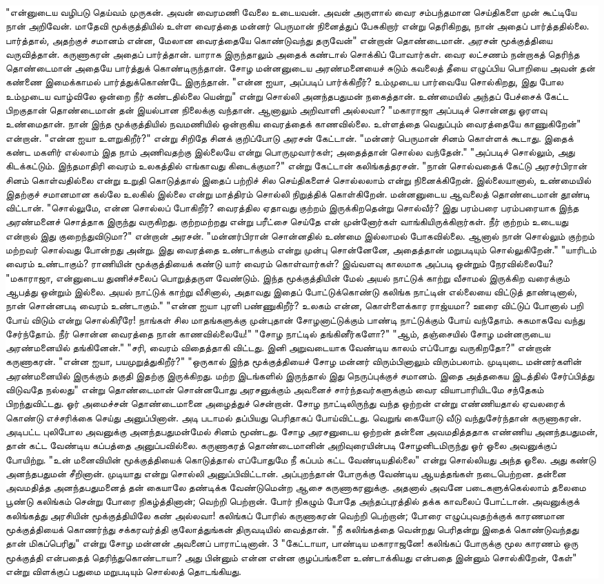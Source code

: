 "என்னுடைய வழிபடு தெய்வம் முருகன். அவன் வைரமணி வேலை உடையவன். அவன் அருளால் வைர சம்பந்தமான செய்திகளை முன் கூட்டியே நான் அறிவேன். மாதேவி மூக்குத்தியில் உள்ள வைரத்தை மன்னர் பெருமான் நினைத்துப் பேசுகிறார் என்று தெரிகிறது, நான் அதைப் பார்த்ததில்லை. பார்த்தால், அதற்குச் சமானம் என்ன, மேலான வைரத்தையே கொண்டுவந்து தருவேன்" என்றான் தொண்டைமான்.
அரசன் மூக்குத்தியை வருவித்தான். கருணாகரன் அதைப் பார்த்தான். யாராக இருந்தாலும் அதைக் கண்டால் சொக்கிப் போவார்கள். வைர லட்சணம் நன்றாகத் தெரிந்த தொண்டைமான் அதையே பார்த்துக் கொண்டிருந்தான். சோழ மன்னனுடைய அரண்மனையைச் சுடும் கவலைத் தீயை எழுப்பிய பொறியை அவன் தன் கண்ணை இமைக்காமல் பார்த்துக்கொண்டே இருந்தான்.
"என்ன ஐயா, அப்படிப் பார்க்கிறீர்? உம்முடைய பார்வையே சொல்கிறது, இது போல உம்முடைய வாழ்விலே ஒன்றை நீர் கண்டதில்லை யென்று" என்று சொல்லி அனந்தபதுமன் நகைத்தான்.
உண்மையில் அந்தப் பேச்சைக் கேட்ட பிறகுதான் தொண்டைமான் தன் இயல்பான நிலைக்கு வந்தான். ஆனாலும் அறிவாளி அல்லவா?
"மகாராஜா அப்படிச் சொன்னது ஓரளவு உண்மைதான். நான் இந்த மூக்குத்தியில் நவமணியில் ஒன்றாகிய வைரத்தைக் காணவில்லை. உள்ளத்தை வெதுப்பும் வைரத்தையே காணுகிறேன்" என்றான்.
"என்ன ஐயா உளறுகிறீர்?" என்று சிறிதே சினக் குறிப்போடு அரசன் கேட்டான்.
"மன்னர் பெருமான் சினம் கொள்ளக் கூடாது. இதைக் கண்ட மகளிர் எல்லாம் இத நாம் அணிவதற்கு இல்லையே என்று பொருமுவார்கள்; அதைத்தான் சொல்ல வந்தேன்."
"அப்படிச் சொல்லும், அது கிடக்கட்டும். இந்தமாதிரி வைரம் உலகத்தில் எங்காவது கிடைக்குமா?" என்று கேட்டான் கலிங்கத்தரசன்.
"நான் சொல்வதைக் கேட்டு அரசர்பிரான் சினம் கொள்வதில்லை என்று உறுதி கொடுத்தால் இதைப் பற்றிச் சில செய்திகளைச் சொல்லலாம் என்று நினைக்கிறேன். இல்லையானால், உண்மையில் இதற்குச் சமானமான கல்லே உலகில் இல்லை என்று மாத்திரம் சொல்லி நிறுத்திக் கொள்கிறேன்.
மன்னனுடைய ஆவலைத் தொண்டைமான் தூண்டி விட்டான். "சொல்லுமே, என்ன சொல்லப் போகிறீர்? வைரத்தில ஏதாவது குற்றம் இருக்கிறதென்று சொல்வீர்? இது பரம்பரை பரம்பரையாக இந்த அரண்மனைச் சொத்தாக இருந்து வருகிறது. குற்றமற்றது என்று பரீட்சை செய்தே என் முன்னோர்கள் வாங்கியிருக்கிறார்கள். நீர் குற்றம் உடையது என்றால் இது குறைந்துவிடுமா?" என்றான் அரசன்.
"மன்னர்பிரான் சொன்னதில் உண்மை இல்லாமல் போகவில்லை. ஆனால் நான் சொல்லும் குற்றம் மற்றவர் சொல்வது போன்றது அன்று. இது வைரத்தை உண்டாக்கும் என்று முன்பு சொன்னேனே, அதைத்தான் மறுபடியும் சொல்லுகிறேன்."
"யாரிடம் வைரம் உண்டாகும்? ராணியின் மூக்குத்தியைக் கண்டு யார் வைரம் கொள்வார்கள்? இவ்வளவு காலமாக அப்படி ஒன்றும் நேரவில்லையே?
"மகாராஜா, என்னுடைய துணிச்சலைப் பொறுத்தருள வேண்டும். இந்த மூக்குத்தியின் மேல் அயல் நாட்டுக் காற்று வீசாமல் இருக்கிற வரைக்கும் ஆபத்து ஒன்றும் இல்லை. அயல் நாட்டுக் காற்று வீசினால், அதாவது இதைப் போட்டுக்கொண்டு கலிங்க நாட்டின் எல்லையை விட்டுத் தாண்டினால், நான் சொன்னபடி வைரம் உண்டாகும்."
"என்ன ஐயா புரளி பண்ணுகிறீர்? உலகம் என்ன, கொள்ளைக்கார ராஜ்யமா? ஊரை விட்டுப் போனால் பறி போய் விடும் என்று சொல்கிரீரே! நாங்கள் சில மாதங்களுக்கு முன்புதான் சோழனாட்டுக்கும் பாண்டி நாட்டுக்கும் போய் வந்தோம். சுகமாகவே வந்து சேர்ந்தோம். நீர் சொன்ன வைரத்தை நான் காணவில்லையே!"
"சோழ நாட்டில் தங்கினீர்களோ?"
"ஆம், தஞ்சையில் சோழ மன்னருடைய அரண்மனையில் தங்கினேன்."
"சரி, வைரம் விதைத்தாகி விட்டது. இனி அறுவடையாக வேண்டிய காலம் எப்போது வருகிறதோ?" என்றான் கருணாகரன்.
"என்ன ஐயா, பயமுறுத்துகிறீர்?"
"ஒருகால் இந்த மூக்குத்தியைச் சோழ மன்னர் விரும்பினாலும் விரும்பலாம். முடியுடை மன்னர்களின் அரண்மனையில் இருக்கும் தகுதி இதற்கு இருக்கிறது. மற்ற இடங்களில் இருந்தால் இது நெருப்புக்குச் சமானம். இதை அத்தகைய இடத்தில் சேர்ப்பித்து விடுவதே நல்லது" என்று தொண்டைமான் சொன்னபோது அரசனுக்கும் அவனைச் சார்ந்தவர்களுக்கும் வைர வியாபாரியிடமே சந்தேகம் பிறந்துவிட்டது.
ஓர் அமைச்சன் தொண்டைமானை அழைத்துச் சென்றான். சோழ நாட்டிலிருந்து வந்த ஒற்றன் என்று எண்ணியதால் ஏவலரைக் கொண்டு எச்சரிக்கை செய்து அனுப்பினான். அடி படாமல் தப்பியது பெரிதாகப் போய்விட்டது.
வெறுங் கையோடு வீடு வந்துசேர்ந்தான் கருணாகரன். அடிபட்ட புலிபோல அவனுக்கு அனந்தபதுமன்மேல் சினம் மூண்டது. சோழ அரசனுடைய ஒற்றன் தன்னை அவமதித்ததாக எண்ணிய அனந்தபதுமன், தான் கட்ட வேண்டிய கப்பத்தை அனுப்பவில்லை. கருணாகரத் தொண்டைமானின் அறிவுரையின்படி சோழனிடமிருந்து ஓர் ஓலை அவனுக்குப் போயிற்று.
"உன் மனைவியின் மூக்குத்தியைக் கொடுத்தால் எப்போதுமே நீ கப்பம் கட்ட வேண்டியதில்லை" என்று சொல்லியது அந்த ஓலை.
அது கண்டு அனந்தபதுமன் சீறினான். முடியாது என்று சொல்லி அனுப்பிவிட்டான். அப்புறந்தான் போருக்கு வேண்டிய ஆயத்தங்கள் நடைபெற்றன. தன்னை அவமதித்த அனந்தபதுமனைத் தன் கையாலே தண்டிக்க வேண்டுமென்ற ஆசை கருணாகரனுக்கு. அதனால் அவனே படைகளுக்கெல்லாம் தலைமை பூண்டு கலிங்கம் சென்று போரை நிகழ்த்தினான்; வெற்றி பெற்றான். போர் நிகழும் போதே அந்தப்புரத்தில் தக்க காவலைப் போட்டான். அவனுக்குக் கலிங்கத்து அரசியின் மூக்குத்தியிலே கண் அல்லவா!
கலிங்கப் போரில் கருணாகரன் வெற்றி பெற்றான்; போரை எழுப்புவதற்க்குக் காரணமான மூக்குத்தியைக் கொணர்ந்து சக்கரவர்த்தி குலோத்துங்கன் திருவடியில் வைத்தான். "நீ கலிங்கத்தை வென்றது பெரிதன்று இதைக் கொண்டுவந்தது தான் மிகப்பெரிது" என்று சோழ மன்னன் அவனைப் பாராட்டினான்.
3
"கேட்டாயா, பாண்டிய மகாராஜனே! கலிங்கப் போருக்கு மூல காரணம் ஒரு மூக்குத்தி என்பதைத் தெரிந்துகொண்டாயா? அது பின்னும் என்ன என்ன குழப்பங்களை உண்டாக்கியது என்பதை இன்னும் சொல்கிறேன், கேள்" என்று விளக்குப் பதுமை மறுபடியும் சொல்லத் தொடங்கியது.